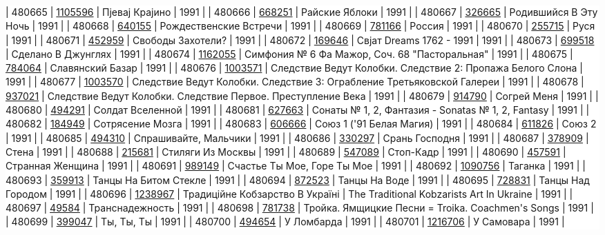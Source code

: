 | 480665 | [1105596](https://www.discogs.com/master/1105596) | Пјевај Крајино | 1991 |
| 480666 | [668251](https://www.discogs.com/master/668251) | Райские Яблоки | 1991 |
| 480667 | [326665](https://www.discogs.com/master/326665) | Родившийся В Эту Ночь | 1991 |
| 480668 | [640155](https://www.discogs.com/master/640155) | Рождественские Встречи | 1991 |
| 480669 | [781166](https://www.discogs.com/master/781166) | Россия | 1991 |
| 480670 | [255715](https://www.discogs.com/master/255715) | Руся | 1991 |
| 480671 | [452959](https://www.discogs.com/master/452959) | Свободы Захотели? | 1991 |
| 480672 | [169646](https://www.discogs.com/master/169646) | Свјат Dreams 1762 - 1991 | 1991 |
| 480673 | [699518](https://www.discogs.com/master/699518) | Сделано В Джунглях | 1991 |
| 480674 | [1162055](https://www.discogs.com/master/1162055) | Симфония № 6 Фа Мажор, Соч. 68 "Пасторальная" | 1991 |
| 480675 | [784064](https://www.discogs.com/master/784064) | Славянский Базар | 1991 |
| 480676 | [1003571](https://www.discogs.com/master/1003571) | Следствие Ведут Колобки. Следствие 2: Пропажа Белого Слона | 1991 |
| 480677 | [1003570](https://www.discogs.com/master/1003570) | Следствие Ведут Колобки. Следствие 3: Ограбление Третьяковской Галереи | 1991 |
| 480678 | [937021](https://www.discogs.com/master/937021) | Следствие Ведут Колобки. Следствие Первое. Преступление Века | 1991 |
| 480679 | [914790](https://www.discogs.com/master/914790) | Согрей Меня | 1991 |
| 480680 | [494291](https://www.discogs.com/master/494291) | Солдат Вселенной | 1991 |
| 480681 | [627663](https://www.discogs.com/master/627663) | Сонаты № 1, 2, Фантазия - Sonatas № 1, 2, Fantasy | 1991 |
| 480682 | [184949](https://www.discogs.com/master/184949) | Сотрясение Мозга | 1991 |
| 480683 | [606666](https://www.discogs.com/master/606666) | Союз 1 ('91 Белая Магия) | 1991 |
| 480684 | [611826](https://www.discogs.com/master/611826) | Союз 2 | 1991 |
| 480685 | [494310](https://www.discogs.com/master/494310) | Спрашивайте, Мальчики | 1991 |
| 480686 | [330297](https://www.discogs.com/master/330297) | Срань Господня | 1991 |
| 480687 | [378909](https://www.discogs.com/master/378909) | Стена | 1991 |
| 480688 | [215681](https://www.discogs.com/master/215681) | Стиляги Из Москвы | 1991 |
| 480689 | [547089](https://www.discogs.com/master/547089) | Стоп-Кадр | 1991 |
| 480690 | [457591](https://www.discogs.com/master/457591) | Странная Женщина | 1991 |
| 480691 | [989149](https://www.discogs.com/master/989149) | Счастье Ты Мое, Горе Ты Мое | 1991 |
| 480692 | [1090756](https://www.discogs.com/master/1090756) | Таганка | 1991 |
| 480693 | [359913](https://www.discogs.com/master/359913) | Танцы На Битом Стекле | 1991 |
| 480694 | [872523](https://www.discogs.com/master/872523) | Танцы На Воде | 1991 |
| 480695 | [728831](https://www.discogs.com/master/728831) | Танцы Над Городом | 1991 |
| 480696 | [1238967](https://www.discogs.com/master/1238967) | Традиційне Кобзарство В Україні | The Traditional Kobzarists Art In Ukraine | 1991 |
| 480697 | [49584](https://www.discogs.com/master/49584) | Транснадежность | 1991 |
| 480698 | [781738](https://www.discogs.com/master/781738) | Тройка. Ямщицкие Песни = Troika. Coachmen's Songs | 1991 |
| 480699 | [399047](https://www.discogs.com/master/399047) | Ты, Ты, Ты | 1991 |
| 480700 | [494654](https://www.discogs.com/master/494654) | У Ломбарда | 1991 |
| 480701 | [1216706](https://www.discogs.com/master/1216706) | У Самовара | 1991 |